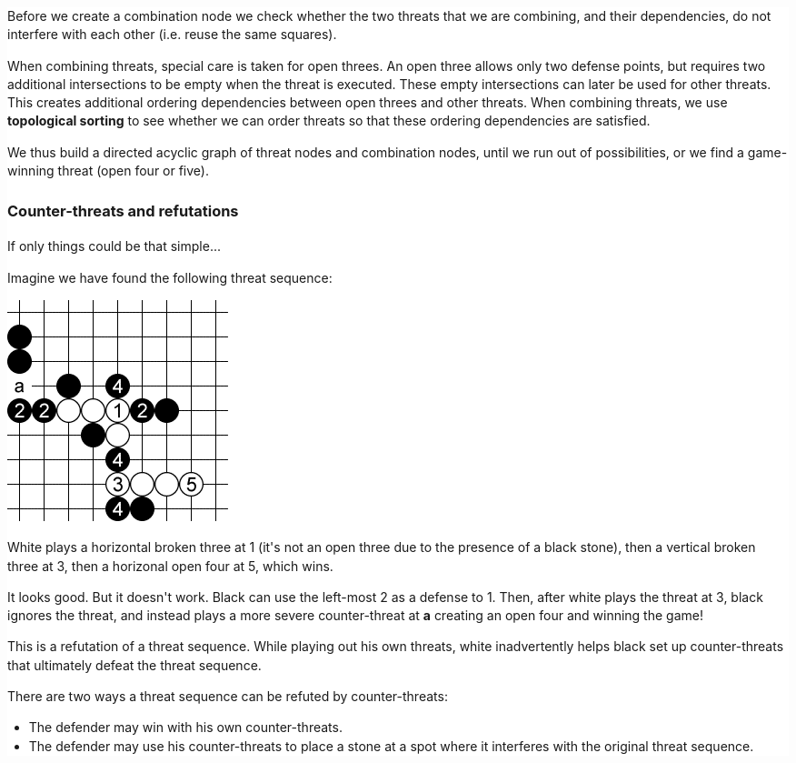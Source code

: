 Before we create a combination node we check whether the two threats that we are combining, and their
dependencies, do not interfere with each other (i.e. reuse the same squares).

When combining threats, special care is taken for open threes. An open three allows only two defense
points, but requires two additional intersections to be empty when the threat is executed. These empty
intersections can later be used for other threats. This creates additional ordering dependencies
between open threes and other threats. When combining threats, we use **topological sorting** to see
whether we can order threats so that these ordering dependencies are satisfied.

We thus build a directed acyclic graph of threat nodes and combination nodes, until we run out of
possibilities, or we find a game-winning threat (open four or five).

### Counter-threats and refutations

If only things could be that simple...

Imagine we have found the following threat sequence:

![almost good](/assets/images/gomoku/almost_good.png)

White plays a horizontal broken three at 1 (it's not an open three due to the presence of a black
stone), then a vertical broken three at 3, then a horizonal open four at 5, which wins.

It looks good. But it doesn't work. Black can use the left-most 2 as a defense to 1. Then, after white plays the
threat at 3, black ignores the threat, and instead plays a more severe counter-threat at **a** creating
an open four and winning the game!

This is a refutation of a threat sequence. While playing out his own threats, white inadvertently
helps black set up counter-threats that ultimately defeat the threat sequence.

There are two ways a threat sequence can be refuted by counter-threats:
* The defender may win with his own counter-threats.
* The defender may use his counter-threats to place a stone at a spot where it interferes with the original
  threat sequence.
